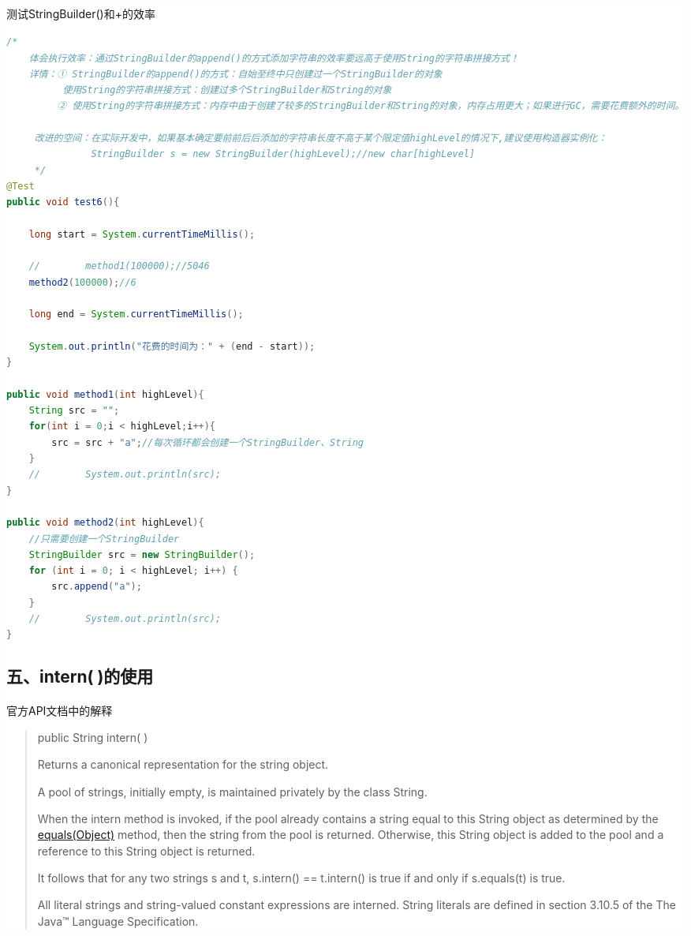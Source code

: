 测试StringBuilder()和+的效率

```java
/*
    体会执行效率：通过StringBuilder的append()的方式添加字符串的效率要远高于使用String的字符串拼接方式！
    详情：① StringBuilder的append()的方式：自始至终中只创建过一个StringBuilder的对象
          使用String的字符串拼接方式：创建过多个StringBuilder和String的对象
         ② 使用String的字符串拼接方式：内存中由于创建了较多的StringBuilder和String的对象，内存占用更大；如果进行GC，需要花费额外的时间。

     改进的空间：在实际开发中，如果基本确定要前前后后添加的字符串长度不高于某个限定值highLevel的情况下,建议使用构造器实例化：
               StringBuilder s = new StringBuilder(highLevel);//new char[highLevel]
     */
@Test
public void test6(){

    long start = System.currentTimeMillis();

    //        method1(100000);//5046
    method2(100000);//6

    long end = System.currentTimeMillis();

    System.out.println("花费的时间为：" + (end - start));
}

public void method1(int highLevel){
    String src = "";
    for(int i = 0;i < highLevel;i++){
        src = src + "a";//每次循环都会创建一个StringBuilder、String
    }
    //        System.out.println(src);
}

public void method2(int highLevel){
    //只需要创建一个StringBuilder
    StringBuilder src = new StringBuilder();
    for (int i = 0; i < highLevel; i++) {
        src.append("a");
    }
    //        System.out.println(src);
}
```



## 五、intern( )的使用

官方API文档中的解释

> public String intern( )
>
> Returns a canonical representation for the string object.
>
> A pool of strings, initially empty, is maintained privately by the class String.
>
> When the intern method is invoked, if the pool already contains a string equal to this String object as determined by the [equals(Object)](https://docs.oracle.com/javase/8/docs/api/java/lang/String.html#equals-java.lang.Object-) method, then the string from the pool is returned. Otherwise, this String object is added to the pool and a reference to this String object is returned.
>
> It follows that for any two strings s and t, s.intern() == t.intern() is true if and only if s.equals(t) is true.
>
> All literal strings and string-valued constant expressions are interned. String literals are defined in section 3.10.5 of the The Java™ Language Specification.
>